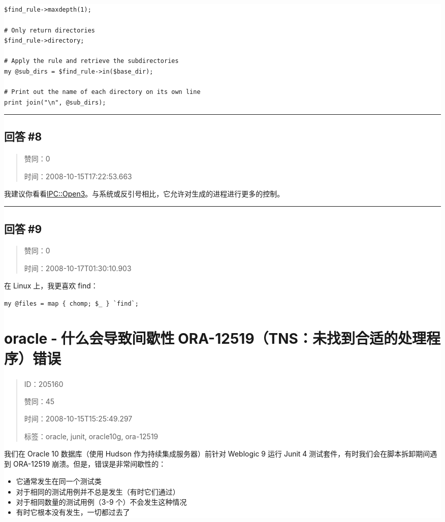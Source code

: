 ```
$find_rule->maxdepth(1);

# Only return directories
$find_rule->directory;

# Apply the rule and retrieve the subdirectories
my @sub_dirs = $find_rule->in($base_dir);

# Print out the name of each directory on its own line
print join("\n", @sub_dirs); 
```

* * *

## 回答 #8

> 赞同：0
> 
> 时间：2008-10-15T17:22:53.663

我建议你看看[IPC::Open3](http://perldoc.perl.org/IPC/Open3.html)。与系统或反引号相比，它允许对生成的进程进行更多的控制。

* * *

## 回答 #9

> 赞同：0
> 
> 时间：2008-10-17T01:30:10.903

在 Linux 上，我更喜欢 find：

```
my @files = map { chomp; $_ } `find`; 
```

# oracle - 什么会导致间歇性 ORA-12519（TNS：未找到合适的处理程序）错误

> ID：205160
> 
> 赞同：45
> 
> 时间：2008-10-15T15:25:49.297
> 
> 标签：oracle, junit, oracle10g, ora-12519

我们在 Oracle 10 数据库（使用 Hudson 作为持续集成服务器）前针对 Weblogic 9 运行 Junit 4 测试套件，有时我们会在脚本拆卸期间遇到 ORA-12519 崩溃。但是，错误是非常间歇性的：

*   它通常发生在同一个测试类
*   对于相同的测试用例并不总是发生（有时它们通过）
*   对于相同数量的测试用例（3-9 个）不会发生这种情况
*   有时它根本没有发生，一切都过去了
